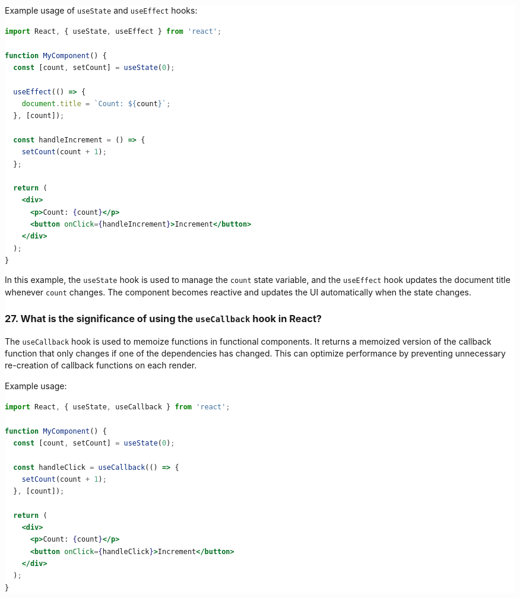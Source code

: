 Example usage of `useState` and `useEffect` hooks:
```jsx
import React, { useState, useEffect } from 'react';

function MyComponent() {
  const [count, setCount] = useState(0);

  useEffect(() => {
    document.title = `Count: ${count}`;
  }, [count]);

  const handleIncrement = () => {
    setCount(count + 1);
  };

  return (
    <div>
      <p>Count: {count}</p>
      <button onClick={handleIncrement}>Increment</button>
    </div>
  );
}
```

In this example, the `useState` hook is used to manage the `count` state variable, and the `useEffect` hook updates the document title whenever `count` changes. The component becomes reactive and updates the UI automatically when the state changes.

### 27. What is the significance of using the `useCallback` hook in React?

The `useCallback` hook is used to memoize functions in functional components. It returns a memoized version of the callback function that only changes if one of the dependencies has changed. This can optimize performance by preventing unnecessary re-creation of callback functions on each render.

Example usage:
```jsx
import React, { useState, useCallback } from 'react';

function MyComponent() {
  const [count, setCount] = useState(0);

  const handleClick = useCallback(() => {
    setCount(count + 1);
  }, [count]);

  return (
    <div>
      <p>Count: {count}</p>
      <button onClick={handleClick}>Increment</button>
    </div>
  );
}
```

